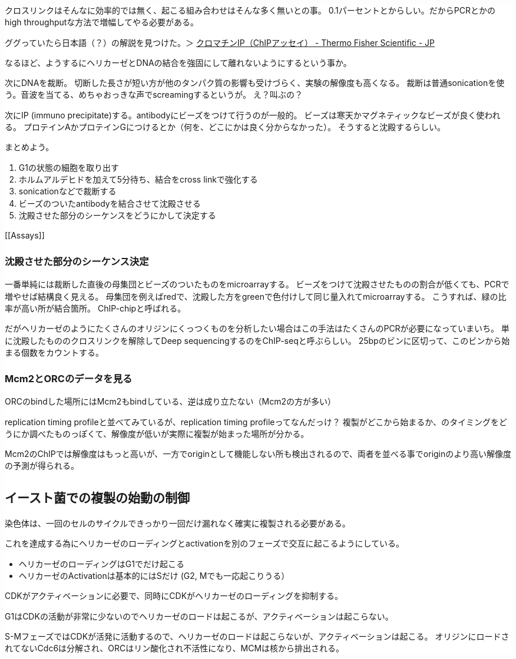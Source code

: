 クロスリンクはそんなに効率的では無く、起こる組み合わせはそんな多く無いとの事。
0.1パーセントとからしい。だからPCRとかのhigh throughputな方法で増幅してやる必要がある。

ググっていたら日本語（？）の解説を見つけた。＞ [クロマチンIP（ChIPアッセイ） - Thermo Fisher Scientific - JP](https://www.thermofisher.com/jp/ja/home/life-science/protein-biology/protein-biology-learning-center/protein-biology-resource-library/pierce-protein-methods/chromatin-ip-chip-assays.html)

なるほど、ようするにヘリカーゼとDNAの結合を強固にして離れないようにするという事か。

次にDNAを裁断。
切断した長さが短い方が他のタンパク質の影響も受けづらく、実験の解像度も高くなる。
裁断は普通sonicationを使う。音波を当てる、めちゃおっきな声でscreamingするというが。
え？叫ぶの？

次にIP (immuno precipitate)する。antibodyにビーズをつけて行うのが一般的。
ビーズは寒天かマグネティックなビーズが良く使われる。
プロテインAかプロテインGにつけるとか（何を、どこにかは良く分からなかった）。
そうすると沈殿するらしい。

まとめよう。

1. G1の状態の細胞を取り出す
2. ホルムアルデヒドを加えて5分待ち、結合をcross linkで強化する
3. sonicationなどで裁断する
4. ビーズのついたantibodyを結合させて沈殿させる
5. 沈殿させた部分のシーケンスをどうにかして決定する

[[Assays]]

### 沈殿させた部分のシーケンス決定

一番単純には裁断した直後の母集団とビーズのついたものをmicroarrayする。
ビーズをつけて沈殿させたものの割合が低くても、PCRで増やせば結構良く見える。
母集団を例えばredで、沈殿した方をgreenで色付けして同じ量入れてmicroarrayする。
こうすれば、緑の比率が高い所が結合箇所。
ChIP-chipと呼ばれる。

だがヘリカーゼのようにたくさんのオリジンにくっつくものを分析したい場合はこの手法はたくさんのPCRが必要になっていまいち。
単に沈殿したもののクロスリンクを解除してDeep sequencingするのをChIP-seqと呼ぶらしい。
25bpのビンに区切って、このビンから始まる個数をカウントする。

### Mcm2とORCのデータを見る

ORCのbindした場所にはMcm2もbindしている、逆は成り立たない（Mcm2の方が多い） 

replication timing profileと並べてみているが、replication timing profileってなんだっけ？
複製がどこから始まるか、のタイミングをどうにか調べたものっぽくて、解像度が低いが実際に複製が始まった場所が分かる。

Mcm2のChIPでは解像度はもっと高いが、一方でoriginとして機能しない所も検出されるので、両者を並べる事でoriginのより高い解像度の予測が得られる。

## イースト菌での複製の始動の制御

染色体は、一回のセルのサイクルできっかり一回だけ漏れなく確実に複製される必要がある。

これを達成する為にヘリカーゼのローディングとactivationを別のフェーズで交互に起こるようにしている。

- ヘリカーゼのローディングはG1でだけ起こる
- ヘリカーゼのActivationは基本的にはSだけ (G2, Mでも一応起こりうる）

CDKがアクティベーションに必要で、同時にCDKがヘリカーゼのローディングを抑制する。

G1はCDKの活動が非常に少ないのでヘリカーゼのロードは起こるが、アクティベーションは起こらない。

S-MフェーズではCDKが活発に活動するので、ヘリカーゼのロードは起こらないが、アクティベーションは起こる。
オリジンにロードされてないCdc6は分解され、ORCはリン酸化され不活性になり、MCMは核から排出される。

